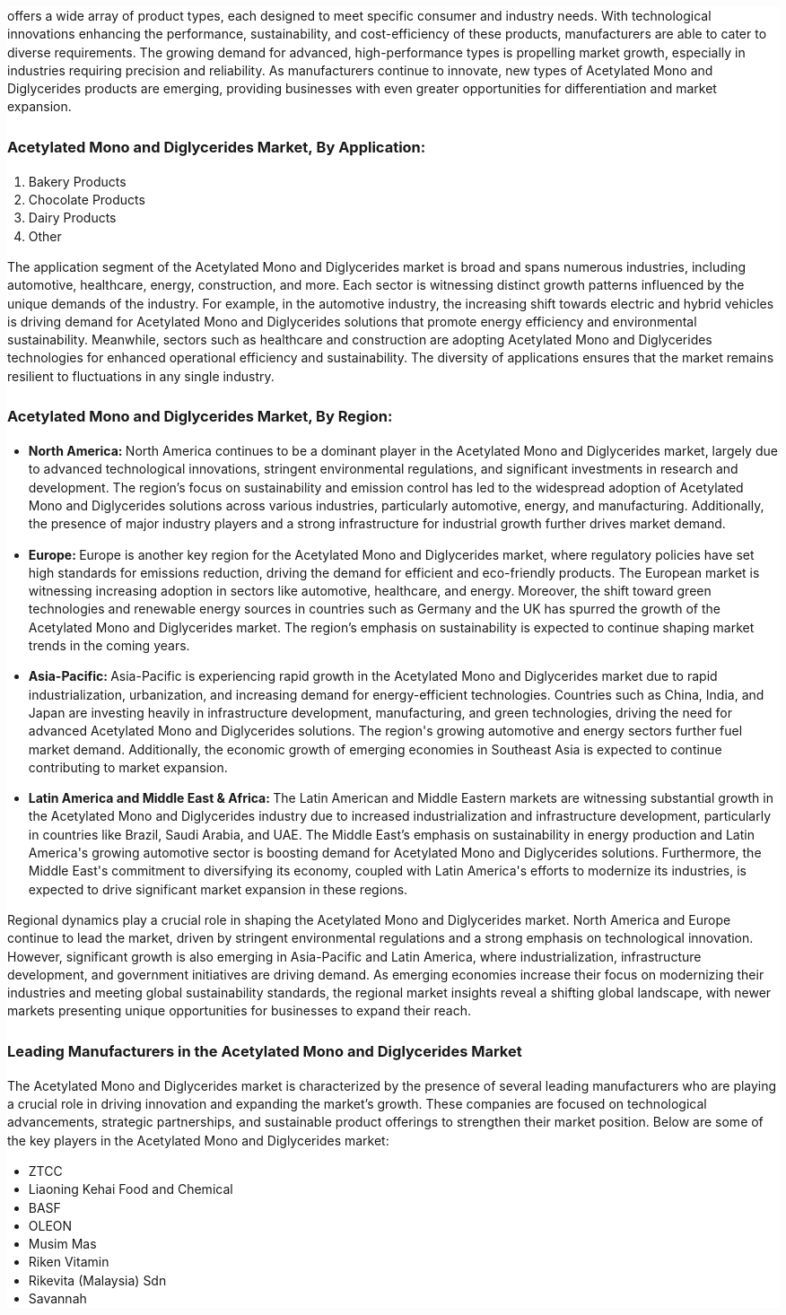offers a wide array of product types, each designed to meet specific consumer and industry needs. With technological innovations enhancing the performance, sustainability, and cost-efficiency of these products, manufacturers are able to cater to diverse requirements. The growing demand for advanced, high-performance types is propelling market growth, especially in industries requiring precision and reliability. As manufacturers continue to innovate, new types of Acetylated Mono and Diglycerides products are emerging, providing businesses with even greater opportunities for differentiation and market expansion.</p><h3>Acetylated Mono and Diglycerides Market,&nbsp;By Application:</h3><ol><li>Bakery Products<li> Chocolate Products<li> Dairy Products<li> Other</li></ol><p>The application segment of the Acetylated Mono and Diglycerides market is broad and spans numerous industries, including automotive, healthcare, energy, construction, and more. Each sector is witnessing distinct growth patterns influenced by the unique demands of the industry. For example, in the automotive industry, the increasing shift towards electric and hybrid vehicles is driving demand for Acetylated Mono and Diglycerides solutions that promote energy efficiency and environmental sustainability. Meanwhile, sectors such as healthcare and construction are adopting Acetylated Mono and Diglycerides technologies for enhanced operational efficiency and sustainability. The diversity of applications ensures that the market remains resilient to fluctuations in any single industry.</p><h3>Acetylated Mono and Diglycerides Market, By Region:</h3><ul><li><p><strong>North America:&nbsp;</strong>North America continues to be a dominant player in the Acetylated Mono and Diglycerides market, largely due to advanced technological innovations, stringent environmental regulations, and significant investments in research and development. The region&rsquo;s focus on sustainability and emission control has led to the widespread adoption of Acetylated Mono and Diglycerides solutions across various industries, particularly automotive, energy, and manufacturing. Additionally, the presence of major industry players and a strong infrastructure for industrial growth further drives market demand.</p></li><li><p><strong><strong>Europe:&nbsp;</strong></strong>Europe is another key region for the Acetylated Mono and Diglycerides market, where regulatory policies have set high standards for emissions reduction, driving the demand for efficient and eco-friendly products. The European market is witnessing increasing adoption in sectors like automotive, healthcare, and energy. Moreover, the shift toward green technologies and renewable energy sources in countries such as Germany and the UK has spurred the growth of the Acetylated Mono and Diglycerides market. The region&rsquo;s emphasis on sustainability is expected to continue shaping market trends in the coming years.</p></li><li><p><strong><strong>Asia-Pacific:&nbsp;</strong></strong>Asia-Pacific is experiencing rapid growth in the Acetylated Mono and Diglycerides market due to rapid industrialization, urbanization, and increasing demand for energy-efficient technologies. Countries such as China, India, and Japan are investing heavily in infrastructure development, manufacturing, and green technologies, driving the need for advanced Acetylated Mono and Diglycerides solutions. The region's growing automotive and energy sectors further fuel market demand. Additionally, the economic growth of emerging economies in Southeast Asia is expected to continue contributing to market expansion.</p></li><li><p><strong><strong>Latin America and Middle East &amp; Africa:&nbsp;</strong></strong>The Latin American and Middle Eastern markets are witnessing substantial growth in the Acetylated Mono and Diglycerides industry due to increased industrialization and infrastructure development, particularly in countries like Brazil, Saudi Arabia, and UAE. The Middle East&rsquo;s emphasis on sustainability in energy production and Latin America's growing automotive sector is boosting demand for Acetylated Mono and Diglycerides solutions. Furthermore, the Middle East's commitment to diversifying its economy, coupled with Latin America's efforts to modernize its industries, is expected to drive significant market expansion in these regions.</p></li></ul><p>Regional dynamics play a crucial role in shaping the Acetylated Mono and Diglycerides market. North America and Europe continue to lead the market, driven by stringent environmental regulations and a strong emphasis on technological innovation. However, significant growth is also emerging in Asia-Pacific and Latin America, where industrialization, infrastructure development, and government initiatives are driving demand. As emerging economies increase their focus on modernizing their industries and meeting global sustainability standards, the regional market insights reveal a shifting global landscape, with newer markets presenting unique opportunities for businesses to expand their reach.</p><h3><strong>Leading Manufacturers in the Acetylated Mono and Diglycerides Market</strong></h3><p>The Acetylated Mono and Diglycerides market is characterized by the presence of several leading manufacturers who are playing a crucial role in driving innovation and expanding the market&rsquo;s growth. These companies are focused on technological advancements, strategic partnerships, and sustainable product offerings to strengthen their market position. Below are some of the key players in the Acetylated Mono and Diglycerides market:</p></div><div class="article-main__content" data-test-id="publishing-text-block"><ul><li><span class="">ZTCC<li> Liaoning Kehai Food and Chemical<li> BASF<li> OLEON<li> Musim Mas<li> Riken Vitamin<li> Rikevita (Malaysia) Sdn<li> Savannah